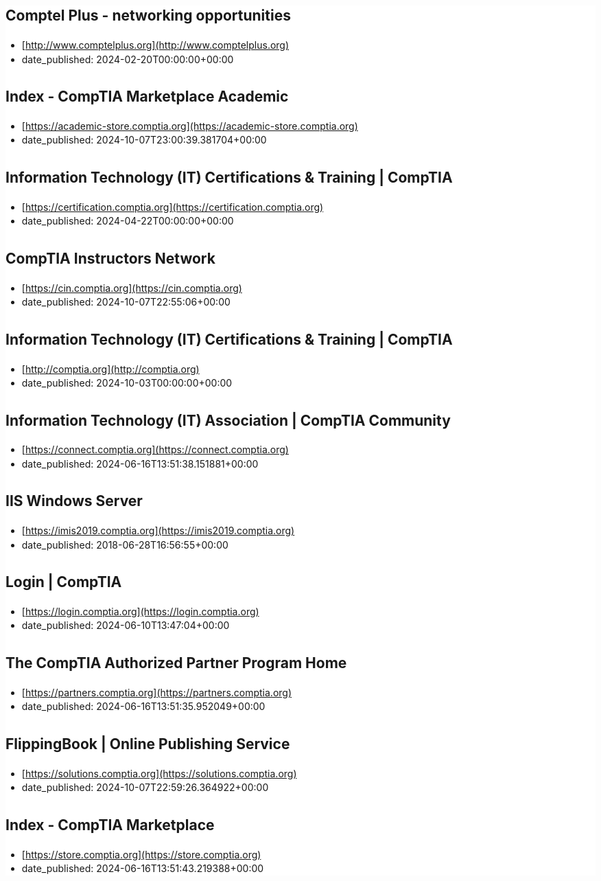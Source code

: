  ## Comptel Plus - networking  opportunities
 - [http://www.comptelplus.org](http://www.comptelplus.org)
 - date_published: 2024-02-20T00:00:00+00:00

 ## Index - CompTIA Marketplace Academic
 - [https://academic-store.comptia.org](https://academic-store.comptia.org)
 - date_published: 2024-10-07T23:00:39.381704+00:00

 ## Information Technology (IT) Certifications & Training | CompTIA
 - [https://certification.comptia.org](https://certification.comptia.org)
 - date_published: 2024-04-22T00:00:00+00:00

 ## CompTIA Instructors Network
 - [https://cin.comptia.org](https://cin.comptia.org)
 - date_published: 2024-10-07T22:55:06+00:00

 ## Information Technology (IT) Certifications & Training | CompTIA
 - [http://comptia.org](http://comptia.org)
 - date_published: 2024-10-03T00:00:00+00:00

 ## Information Technology (IT) Association | CompTIA Community
 - [https://connect.comptia.org](https://connect.comptia.org)
 - date_published: 2024-06-16T13:51:38.151881+00:00

 ## IIS Windows Server
 - [https://imis2019.comptia.org](https://imis2019.comptia.org)
 - date_published: 2018-06-28T16:56:55+00:00

 ## Login | CompTIA
 - [https://login.comptia.org](https://login.comptia.org)
 - date_published: 2024-06-10T13:47:04+00:00

 ## The CompTIA Authorized Partner Program Home
 - [https://partners.comptia.org](https://partners.comptia.org)
 - date_published: 2024-06-16T13:51:35.952049+00:00

 ## FlippingBook | Online Publishing Service
 - [https://solutions.comptia.org](https://solutions.comptia.org)
 - date_published: 2024-10-07T22:59:26.364922+00:00

 ## Index - CompTIA Marketplace
 - [https://store.comptia.org](https://store.comptia.org)
 - date_published: 2024-06-16T13:51:43.219388+00:00

